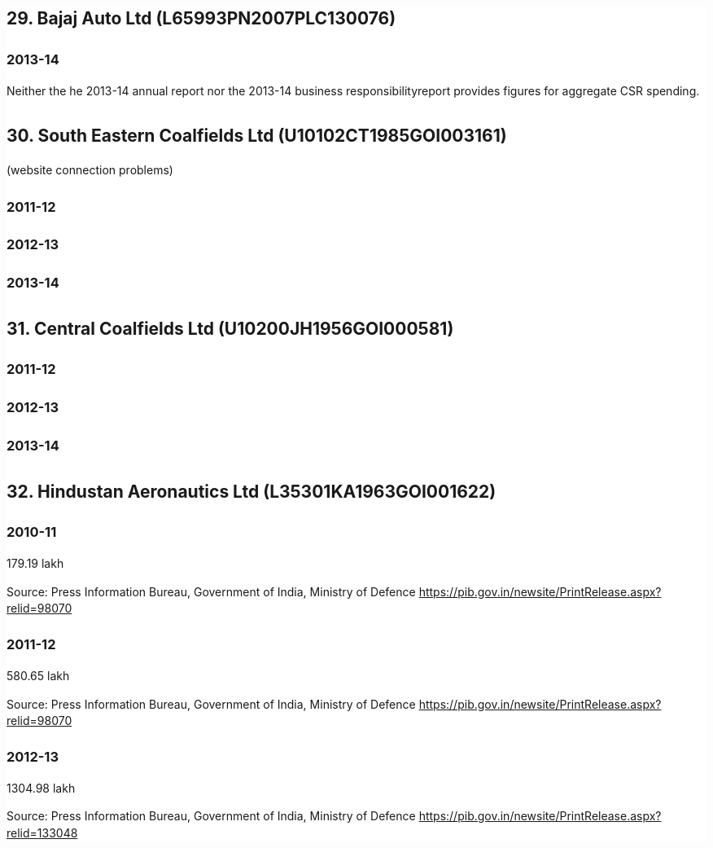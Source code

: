 
## 29. Bajaj Auto Ltd (L65993PN2007PLC130076)

### 2013-14

Neither the he 2013-14 annual report nor the 2013-14 business responsibilityreport provides figures for aggregate CSR spending.


## 30. South Eastern Coalfields Ltd (U10102CT1985GOI003161)

(website connection problems)

### 2011-12

### 2012-13

### 2013-14


## 31. Central Coalfields Ltd (U10200JH1956GOI000581)

### 2011-12

### 2012-13

### 2013-14


## 32. Hindustan Aeronautics Ltd (L35301KA1963GOI001622)

### 2010-11

179.19 lakh

Source: Press Information Bureau, Government of India, Ministry of Defence
https://pib.gov.in/newsite/PrintRelease.aspx?relid=98070

### 2011-12

580.65 lakh

Source: Press Information Bureau, Government of India, Ministry of Defence
https://pib.gov.in/newsite/PrintRelease.aspx?relid=98070

### 2012-13

1304.98 lakh

Source: Press Information Bureau, Government of India, Ministry of Defence
https://pib.gov.in/newsite/PrintRelease.aspx?relid=133048
